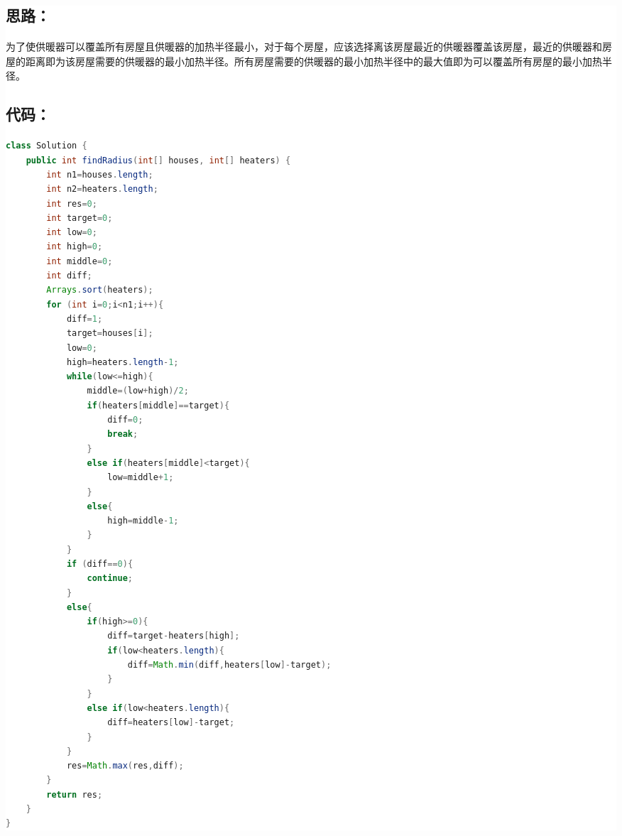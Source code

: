 ## 思路：
为了使供暖器可以覆盖所有房屋且供暖器的加热半径最小，对于每个房屋，应该选择离该房屋最近的供暖器覆盖该房屋，最近的供暖器和房屋的距离即为该房屋需要的供暖器的最小加热半径。所有房屋需要的供暖器的最小加热半径中的最大值即为可以覆盖所有房屋的最小加热半径。


## 代码：
```java
class Solution {
    public int findRadius(int[] houses, int[] heaters) {
        int n1=houses.length;
        int n2=heaters.length;
        int res=0;
        int target=0;
        int low=0;
        int high=0;
        int middle=0;
        int diff;
        Arrays.sort(heaters);
        for (int i=0;i<n1;i++){
            diff=1;
            target=houses[i];
            low=0;
            high=heaters.length-1;
            while(low<=high){
                middle=(low+high)/2;
                if(heaters[middle]==target){
                    diff=0;
                    break;
                }
                else if(heaters[middle]<target){
                    low=middle+1;
                }
                else{
                    high=middle-1;
                }       
            }
            if (diff==0){
                continue;
            }
            else{
                if(high>=0){
                    diff=target-heaters[high];
                    if(low<heaters.length){
                        diff=Math.min(diff,heaters[low]-target);
                    }
                }
                else if(low<heaters.length){
                    diff=heaters[low]-target;
                }
            }
            res=Math.max(res,diff);    
        }
        return res;
    }
}
```

